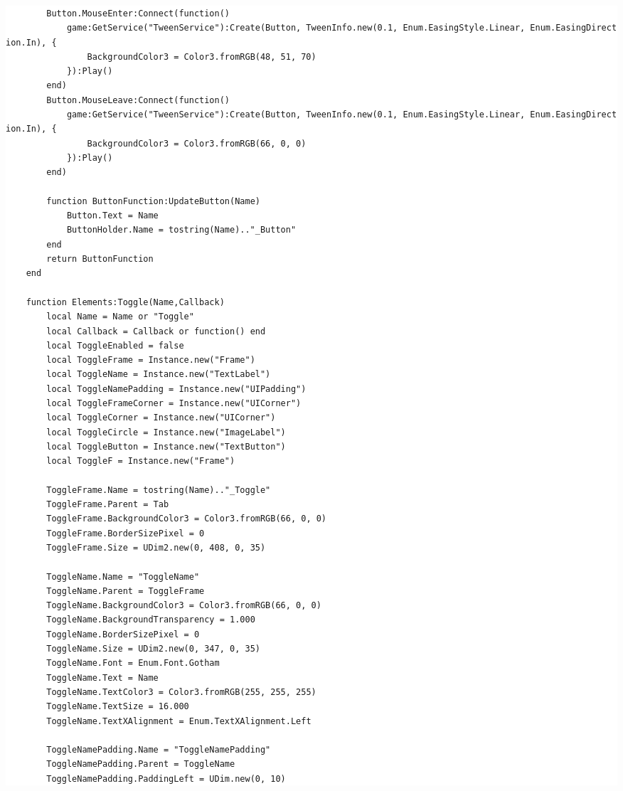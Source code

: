            Button.MouseEnter:Connect(function()
                game:GetService("TweenService"):Create(Button, TweenInfo.new(0.1, Enum.EasingStyle.Linear, Enum.EasingDirection.In), {
                    BackgroundColor3 = Color3.fromRGB(48, 51, 70)
                }):Play()
            end)
            Button.MouseLeave:Connect(function()
                game:GetService("TweenService"):Create(Button, TweenInfo.new(0.1, Enum.EasingStyle.Linear, Enum.EasingDirection.In), {
                    BackgroundColor3 = Color3.fromRGB(66, 0, 0)
                }):Play()
            end)

            function ButtonFunction:UpdateButton(Name)
                Button.Text = Name
                ButtonHolder.Name = tostring(Name).."_Button"
            end
            return ButtonFunction
        end

        function Elements:Toggle(Name,Callback)
            local Name = Name or "Toggle"
            local Callback = Callback or function() end
            local ToggleEnabled = false
            local ToggleFrame = Instance.new("Frame")
            local ToggleName = Instance.new("TextLabel")
            local ToggleNamePadding = Instance.new("UIPadding")
            local ToggleFrameCorner = Instance.new("UICorner")
            local ToggleCorner = Instance.new("UICorner")
            local ToggleCircle = Instance.new("ImageLabel")
            local ToggleButton = Instance.new("TextButton")
            local ToggleF = Instance.new("Frame")

            ToggleFrame.Name = tostring(Name).."_Toggle"
            ToggleFrame.Parent = Tab
            ToggleFrame.BackgroundColor3 = Color3.fromRGB(66, 0, 0)
            ToggleFrame.BorderSizePixel = 0
            ToggleFrame.Size = UDim2.new(0, 408, 0, 35)

            ToggleName.Name = "ToggleName"
            ToggleName.Parent = ToggleFrame
            ToggleName.BackgroundColor3 = Color3.fromRGB(66, 0, 0)
            ToggleName.BackgroundTransparency = 1.000
            ToggleName.BorderSizePixel = 0
            ToggleName.Size = UDim2.new(0, 347, 0, 35)
            ToggleName.Font = Enum.Font.Gotham
            ToggleName.Text = Name
            ToggleName.TextColor3 = Color3.fromRGB(255, 255, 255)
            ToggleName.TextSize = 16.000
            ToggleName.TextXAlignment = Enum.TextXAlignment.Left

            ToggleNamePadding.Name = "ToggleNamePadding"
            ToggleNamePadding.Parent = ToggleName
            ToggleNamePadding.PaddingLeft = UDim.new(0, 10)

